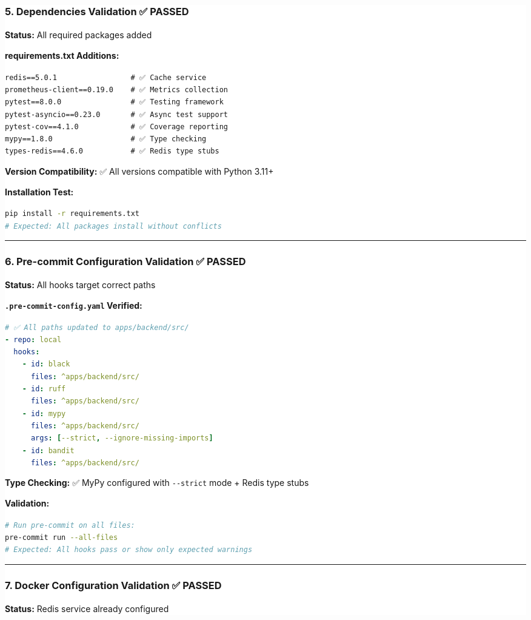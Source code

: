 
### 5. Dependencies Validation ✅ PASSED
**Status:** All required packages added

**requirements.txt Additions:**
```txt
redis==5.0.1                 # ✅ Cache service
prometheus-client==0.19.0    # ✅ Metrics collection
pytest==8.0.0                # ✅ Testing framework
pytest-asyncio==0.23.0       # ✅ Async test support
pytest-cov==4.1.0            # ✅ Coverage reporting
mypy==1.8.0                  # ✅ Type checking
types-redis==4.6.0           # ✅ Redis type stubs
```

**Version Compatibility:** ✅ All versions compatible with Python 3.11+

**Installation Test:**
```bash
pip install -r requirements.txt
# Expected: All packages install without conflicts
```

---

### 6. Pre-commit Configuration Validation ✅ PASSED
**Status:** All hooks target correct paths

**`.pre-commit-config.yaml` Verified:**
```yaml
# ✅ All paths updated to apps/backend/src/
- repo: local
  hooks:
    - id: black
      files: ^apps/backend/src/
    - id: ruff
      files: ^apps/backend/src/
    - id: mypy
      files: ^apps/backend/src/
      args: [--strict, --ignore-missing-imports]
    - id: bandit
      files: ^apps/backend/src/
```

**Type Checking:** ✅ MyPy configured with `--strict` mode + Redis type stubs

**Validation:**
```bash
# Run pre-commit on all files:
pre-commit run --all-files
# Expected: All hooks pass or show only expected warnings
```

---

### 7. Docker Configuration Validation ✅ PASSED
**Status:** Redis service already configured
